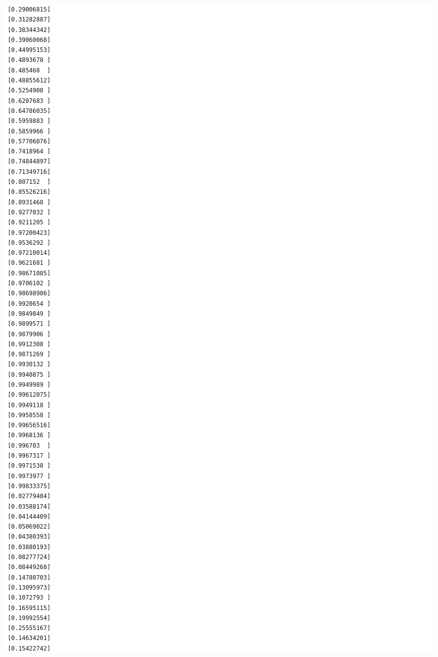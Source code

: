     [0.29006815]
     [0.31282887]
     [0.38344342]
     [0.39060068]
     [0.44995153]
     [0.4893678 ]
     [0.485468  ]
     [0.48855612]
     [0.5254908 ]
     [0.6207683 ]
     [0.64786035]
     [0.5959883 ]
     [0.5859966 ]
     [0.57706076]
     [0.7418964 ]
     [0.74844897]
     [0.71349716]
     [0.807152  ]
     [0.85526216]
     [0.8931468 ]
     [0.9277032 ]
     [0.9211205 ]
     [0.97200423]
     [0.9536292 ]
     [0.97210014]
     [0.9621681 ]
     [0.98671085]
     [0.9706102 ]
     [0.98698986]
     [0.9920654 ]
     [0.9849849 ]
     [0.9899571 ]
     [0.9879906 ]
     [0.9912308 ]
     [0.9871269 ]
     [0.9930132 ]
     [0.9940875 ]
     [0.9949989 ]
     [0.99612075]
     [0.9949118 ]
     [0.9958558 ]
     [0.99656516]
     [0.9968136 ]
     [0.996703  ]
     [0.9967317 ]
     [0.9971538 ]
     [0.9973977 ]
     [0.99833375]
     [0.02779404]
     [0.03588174]
     [0.04144409]
     [0.05069022]
     [0.04380393]
     [0.03880193]
     [0.08277724]
     [0.08449268]
     [0.14780703]
     [0.13095973]
     [0.1072793 ]
     [0.16595115]
     [0.19992554]
     [0.25555167]
     [0.14634201]
     [0.15422742]